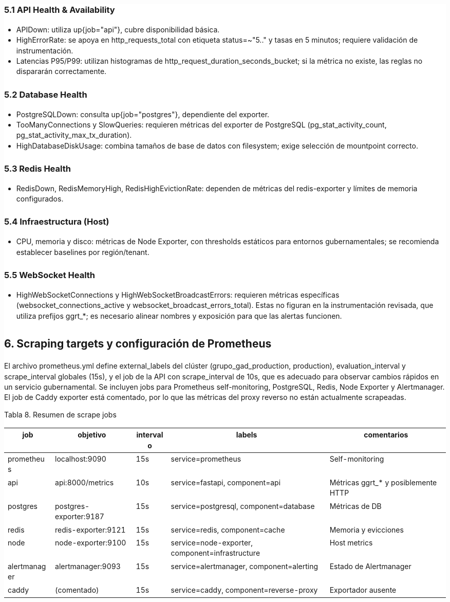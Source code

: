 ### 5.1 API Health & Availability

- APIDown: utiliza up{job="api"}, cubre disponibilidad básica.
- HighErrorRate: se apoya en http_requests_total con etiqueta status=~"5.." y tasas en 5 minutos; requiere validación de instrumentación.
- Latencias P95/P99: utilizan histogramas de http_request_duration_seconds_bucket; si la métrica no existe, las reglas no dispararán correctamente.

### 5.2 Database Health

- PostgreSQLDown: consulta up{job="postgres"}, dependiente del exporter.
- TooManyConnections y SlowQueries: requieren métricas del exporter de PostgreSQL (pg_stat_activity_count, pg_stat_activity_max_tx_duration).
- HighDatabaseDiskUsage: combina tamaños de base de datos con filesystem; exige selección de mountpoint correcto.

### 5.3 Redis Health

- RedisDown, RedisMemoryHigh, RedisHighEvictionRate: dependen de métricas del redis-exporter y límites de memoria configurados.

### 5.4 Infraestructura (Host)

- CPU, memoria y disco: métricas de Node Exporter, con thresholds estáticos para entornos gubernamentales; se recomienda establecer baselines por región/tenant.

### 5.5 WebSocket Health

- HighWebSocketConnections y HighWebSocketBroadcastErrors: requieren métricas específicas (websocket_connections_active y websocket_broadcast_errors_total). Estas no figuran en la instrumentación revisada, que utiliza prefijos ggrt_*; es necesario alinear nombres y exposición para que las alertas funcionen.

## 6. Scraping targets y configuración de Prometheus

El archivo prometheus.yml define external_labels del clúster (grupo_gad_production, production), evaluation_interval y scrape_interval globales (15s), y el job de la API con scrape_interval de 10s, que es adecuado para observar cambios rápidos en un servicio gubernamental. Se incluyen jobs para Prometheus self-monitoring, PostgreSQL, Redis, Node Exporter y Alertmanager. El job de Caddy exporter está comentado, por lo que las métricas del proxy reverso no están actualmente scrapeadas.

Tabla 8. Resumen de scrape jobs

| job         | objetivo                  | intervalo | labels                           | comentarios                         |
|-------------|---------------------------|-----------|----------------------------------|-------------------------------------|
| prometheus  | localhost:9090            | 15s       | service=prometheus               | Self-monitoring                     |
| api         | api:8000/metrics          | 10s       | service=fastapi, component=api   | Métricas ggrt_* y posiblemente HTTP |
| postgres    | postgres-exporter:9187    | 15s       | service=postgresql, component=database | Métricas de DB                 |
| redis       | redis-exporter:9121       | 15s       | service=redis, component=cache   | Memoria y evicciones                |
| node        | node-exporter:9100        | 15s       | service=node-exporter, component=infrastructure | Host metrics           |
| alertmanager| alertmanager:9093         | 15s       | service=alertmanager, component=alerting | Estado de Alertmanager        |
| caddy       | (comentado)               | 15s       | service=caddy, component=reverse-proxy | Exportador ausente              |
